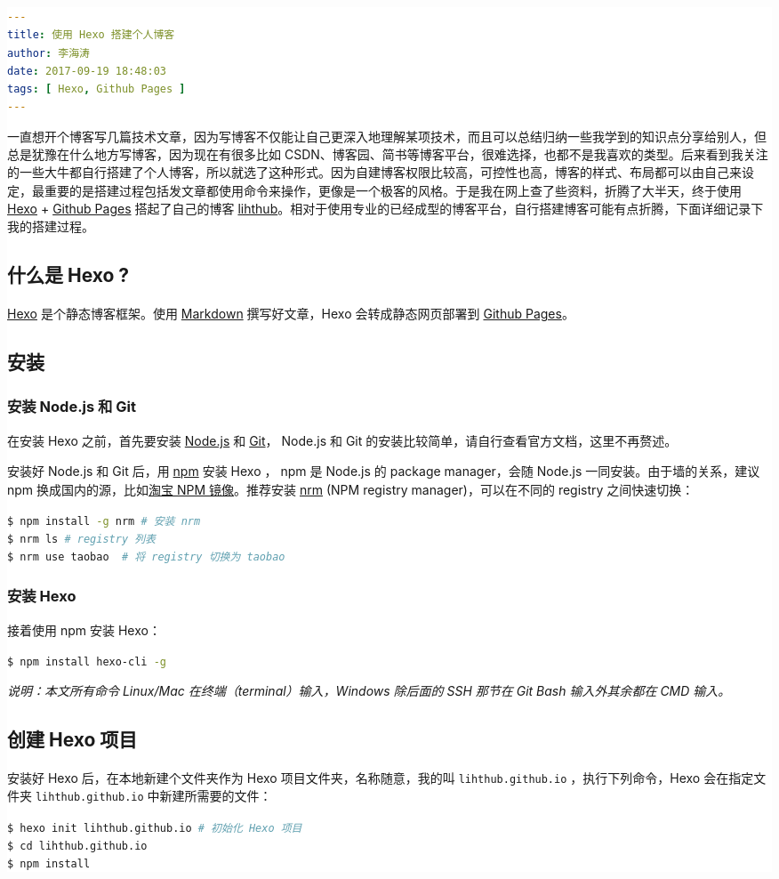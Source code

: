 ```yaml
---
title: 使用 Hexo 搭建个人博客
author: 李海涛
date: 2017-09-19 18:48:03
tags: [ Hexo, Github Pages ]
---
```

一直想开个博客写几篇技术文章，因为写博客不仅能让自己更深入地理解某项技术，而且可以总结归纳一些我学到的知识点分享给别人，但总是犹豫在什么地方写博客，因为现在有很多比如 CSDN、博客园、简书等博客平台，很难选择，也都不是我喜欢的类型。后来看到我关注的一些大牛都自行搭建了个人博客，所以就选了这种形式。因为自建博客权限比较高，可控性也高，博客的样式、布局都可以由自己来设定，最重要的是搭建过程包括发文章都使用命令来操作，更像是一个极客的风格。于是我在网上查了些资料，折腾了大半天，终于使用 [Hexo](https://hexo.io) +  [Github Pages](https://pages.github.com) 搭起了自己的博客 [lihthub](https://lihthub.github.io)。相对于使用专业的已经成型的博客平台，自行搭建博客可能有点折腾，下面详细记录下我的搭建过程。

## 什么是 Hexo ?

[Hexo](https://hexo.io) 是个静态博客框架。使用 [Markdown](https://daringfireball.net/projects/markdown) 撰写好文章，Hexo 会转成静态网页部署到 [Github Pages](https://pages.github.com)。

## 安装

### 安装 Node.js 和 Git

在安装 Hexo 之前，首先要安装 [Node.js](https://nodejs.org/en/) 和 [Git](https://git-scm.com)， Node.js 和 Git 的安装比较简单，请自行查看官方文档，这里不再赘述。

安装好 Node.js 和 Git 后，用 [npm](https://npmjs.org) 安装 Hexo ， npm 是 Node.js 的 package manager，会随 Node.js 一同安装。由于墙的关系，建议 npm 换成国内的源，比如[淘宝 NPM 镜像](http://npm.taobao.org/)。推荐安装 [nrm](https://github.com/Pana/nrm) (NPM registry manager)，可以在不同的 registry 之间快速切换：

``` bash
$ npm install -g nrm # 安装 nrm
$ nrm ls # registry 列表
$ nrm use taobao  # 将 registry 切换为 taobao
```

### 安装 Hexo

接着使用 npm 安装 Hexo：

``` bash
$ npm install hexo-cli -g
```

*说明：本文所有命令 Linux/Mac 在终端（terminal）输入，Windows 除后面的 SSH 那节在 Git Bash 输入外其余都在 CMD 输入。*

## 创建 Hexo 项目

安装好 Hexo 后，在本地新建个文件夹作为 Hexo 项目文件夹，名称随意，我的叫 `lihthub.github.io` ，执行下列命令，Hexo 会在指定文件夹 `lihthub.github.io` 中新建所需要的文件：

``` bash
$ hexo init lihthub.github.io # 初始化 Hexo 项目
$ cd lihthub.github.io
$ npm install
```
